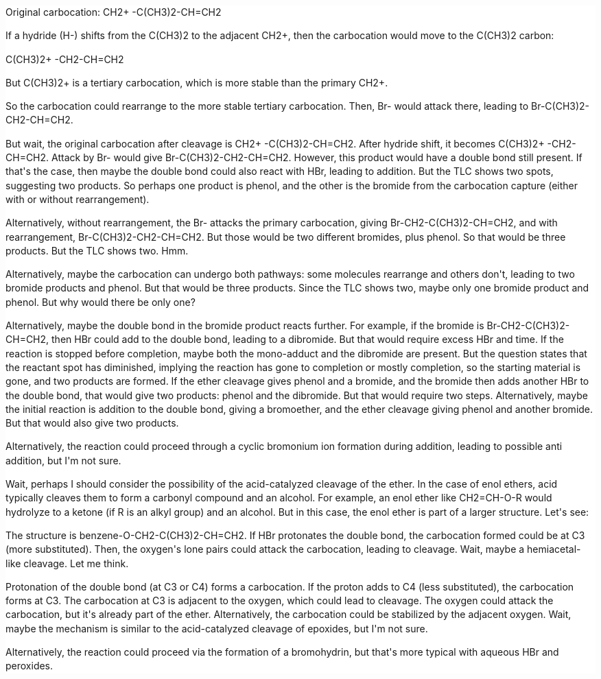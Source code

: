 Original carbocation: CH2+ -C(CH3)2-CH=CH2

If a hydride (H-) shifts from the C(CH3)2 to the adjacent CH2+, then the carbocation would move to the C(CH3)2 carbon:

C(CH3)2+ -CH2-CH=CH2

But C(CH3)2+ is a tertiary carbocation, which is more stable than the primary CH2+.

So the carbocation could rearrange to the more stable tertiary carbocation. Then, Br- would attack there, leading to Br-C(CH3)2-CH2-CH=CH2.

But wait, the original carbocation after cleavage is CH2+ -C(CH3)2-CH=CH2. After hydride shift, it becomes C(CH3)2+ -CH2-CH=CH2. Attack by Br- would give Br-C(CH3)2-CH2-CH=CH2. However, this product would have a double bond still present. If that's the case, then maybe the double bond could also react with HBr, leading to addition. But the TLC shows two spots, suggesting two products. So perhaps one product is phenol, and the other is the bromide from the carbocation capture (either with or without rearrangement).

Alternatively, without rearrangement, the Br- attacks the primary carbocation, giving Br-CH2-C(CH3)2-CH=CH2, and with rearrangement, Br-C(CH3)2-CH2-CH=CH2. But those would be two different bromides, plus phenol. So that would be three products. But the TLC shows two. Hmm.

Alternatively, maybe the carbocation can undergo both pathways: some molecules rearrange and others don't, leading to two bromide products and phenol. But that would be three products. Since the TLC shows two, maybe only one bromide product and phenol. But why would there be only one?

Alternatively, maybe the double bond in the bromide product reacts further. For example, if the bromide is Br-CH2-C(CH3)2-CH=CH2, then HBr could add to the double bond, leading to a dibromide. But that would require excess HBr and time. If the reaction is stopped before completion, maybe both the mono-adduct and the dibromide are present. But the question states that the reactant spot has diminished, implying the reaction has gone to completion or mostly completion, so the starting material is gone, and two products are formed. If the ether cleavage gives phenol and a bromide, and the bromide then adds another HBr to the double bond, that would give two products: phenol and the dibromide. But that would require two steps. Alternatively, maybe the initial reaction is addition to the double bond, giving a bromoether, and the ether cleavage giving phenol and another bromide. But that would also give two products.

Alternatively, the reaction could proceed through a cyclic bromonium ion formation during addition, leading to possible anti addition, but I'm not sure.

Wait, perhaps I should consider the possibility of the acid-catalyzed cleavage of the ether. In the case of enol ethers, acid typically cleaves them to form a carbonyl compound and an alcohol. For example, an enol ether like CH2=CH-O-R would hydrolyze to a ketone (if R is an alkyl group) and an alcohol. But in this case, the enol ether is part of a larger structure. Let's see:

The structure is benzene-O-CH2-C(CH3)2-CH=CH2. If HBr protonates the double bond, the carbocation formed could be at C3 (more substituted). Then, the oxygen's lone pairs could attack the carbocation, leading to cleavage. Wait, maybe a hemiacetal-like cleavage. Let me think.

Protonation of the double bond (at C3 or C4) forms a carbocation. If the proton adds to C4 (less substituted), the carbocation forms at C3. The carbocation at C3 is adjacent to the oxygen, which could lead to cleavage. The oxygen could attack the carbocation, but it's already part of the ether. Alternatively, the carbocation could be stabilized by the adjacent oxygen. Wait, maybe the mechanism is similar to the acid-catalyzed cleavage of epoxides, but I'm not sure.

Alternatively, the reaction could proceed via the formation of a bromohydrin, but that's more typical with aqueous HBr and peroxides.
